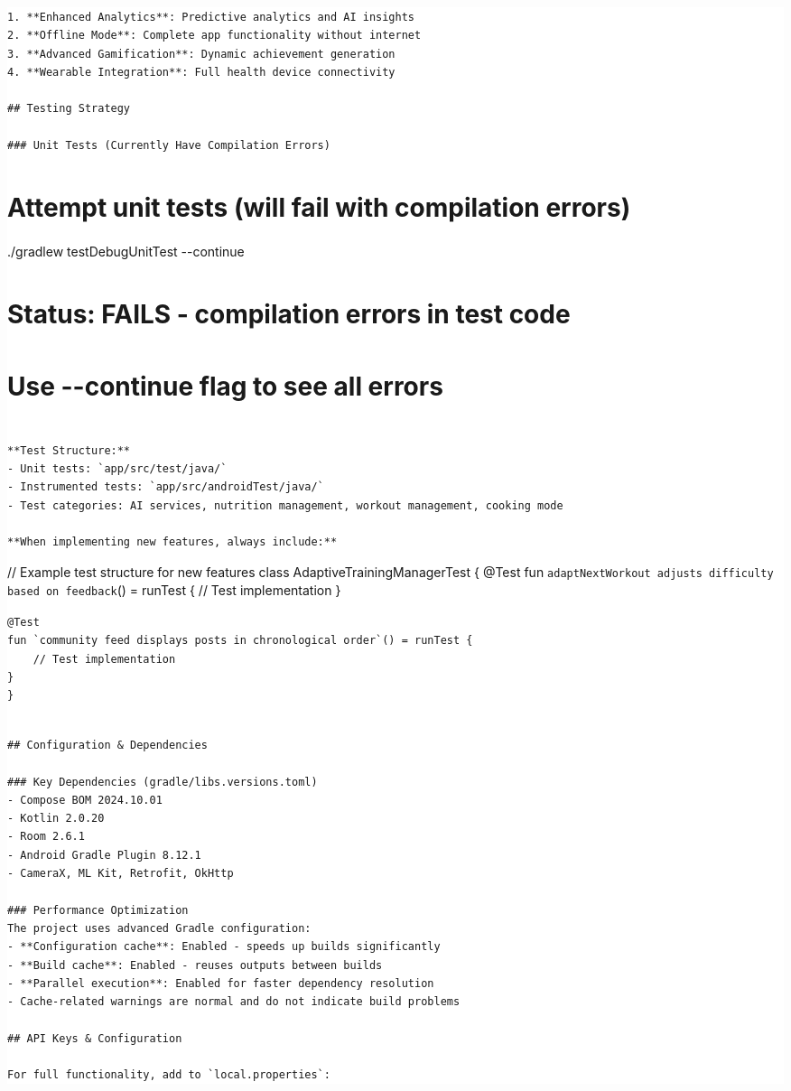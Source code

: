 ```
1. **Enhanced Analytics**: Predictive analytics and AI insights
2. **Offline Mode**: Complete app functionality without internet
3. **Advanced Gamification**: Dynamic achievement generation
4. **Wearable Integration**: Full health device connectivity

## Testing Strategy

### Unit Tests (Currently Have Compilation Errors)
```


# Attempt unit tests (will fail with compilation errors)

./gradlew testDebugUnitTest --continue

# Status: FAILS - compilation errors in test code

# Use --continue flag to see all errors

```

**Test Structure:**
- Unit tests: `app/src/test/java/`
- Instrumented tests: `app/src/androidTest/java/`
- Test categories: AI services, nutrition management, workout management, cooking mode

**When implementing new features, always include:**
```

// Example test structure for new features
class AdaptiveTrainingManagerTest {
@Test
fun `adaptNextWorkout adjusts difficulty based on feedback`() = runTest {
// Test implementation
}

    @Test
    fun `community feed displays posts in chronological order`() = runTest {
        // Test implementation
    }
    }

```

## Configuration & Dependencies

### Key Dependencies (gradle/libs.versions.toml)
- Compose BOM 2024.10.01
- Kotlin 2.0.20  
- Room 2.6.1
- Android Gradle Plugin 8.12.1
- CameraX, ML Kit, Retrofit, OkHttp

### Performance Optimization
The project uses advanced Gradle configuration:
- **Configuration cache**: Enabled - speeds up builds significantly
- **Build cache**: Enabled - reuses outputs between builds  
- **Parallel execution**: Enabled for faster dependency resolution
- Cache-related warnings are normal and do not indicate build problems

## API Keys & Configuration

For full functionality, add to `local.properties`:
```